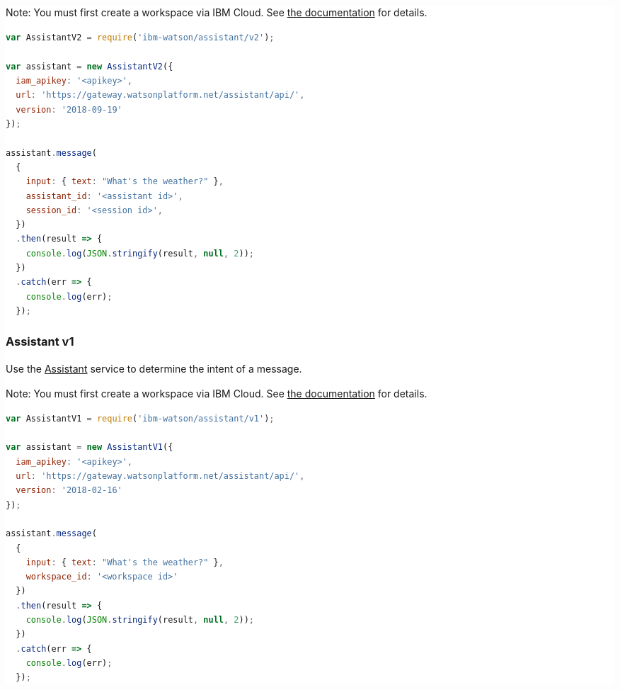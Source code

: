 Note: You must first create a workspace via IBM Cloud. See [the documentation](https://cloud.ibm.com/docs/services/conversation/index.html#about) for details.

```js
var AssistantV2 = require('ibm-watson/assistant/v2');

var assistant = new AssistantV2({
  iam_apikey: '<apikey>',
  url: 'https://gateway.watsonplatform.net/assistant/api/',
  version: '2018-09-19'
});

assistant.message(
  {
    input: { text: "What's the weather?" },
    assistant_id: '<assistant id>',
    session_id: '<session id>',
  })
  .then(result => {
    console.log(JSON.stringify(result, null, 2));
  })
  .catch(err => {
    console.log(err);
  });
```

### Assistant v1

Use the [Assistant][assistant] service to determine the intent of a message.

Note: You must first create a workspace via IBM Cloud. See [the documentation](https://cloud.ibm.com/docs/services/conversation/index.html#about) for details.

```js
var AssistantV1 = require('ibm-watson/assistant/v1');

var assistant = new AssistantV1({
  iam_apikey: '<apikey>',
  url: 'https://gateway.watsonplatform.net/assistant/api/',
  version: '2018-02-16'
});

assistant.message(
  {
    input: { text: "What's the weather?" },
    workspace_id: '<workspace id>'
  })
  .then(result => {
    console.log(JSON.stringify(result, null, 2));
  })
  .catch(err => {
    console.log(err);
  });
```


[assistant]: https://www.ibm.com/cloud/watson-assistant/
[discovery]: https://www.ibm.com/watson/services/discovery/
[personality_insights]: https://www.ibm.com/watson/services/personality-insights/
[visual_recognition]: https://www.ibm.com/watson/services/visual-recognition/
[tone_analyzer]: https://www.ibm.com/watson/services/tone-analyzer/
[text_to_speech]: https://www.ibm.com/watson/services/text-to-speech/
[speech_to_text]: https://www.ibm.com/watson/services/speech-to-text/
[language_translator]: https://www.ibm.com/watson/services/language-translator/
[ibm_cloud]: https://cloud.ibm.com
[watson-dashboard]: https://cloud.ibm.com/dashboard/apps?category=watson
[npm_link]: https://www.npmjs.com/package/ibm-watson
[request_github]: https://github.com/request/request
[examples]: https://github.com/watson-developer-cloud/node-sdk/tree/master/examples
[document_conversion_integration_example]: https://github.com/watson-developer-cloud/node-sdk/tree/master/examples/document_conversion_integration.v1.js
[assistant_tone_analyzer_example]: https://github.com/watson-developer-cloud/node-sdk/tree/master/examples/conversation_tone_analyzer_integration
[license]: http://www.apache.org/licenses/LICENSE-2.0
[vcap_services]: https://cloud.ibm.com/docs/services/watson/getting-started-variables.html
[ibm-cloud-onboarding]: http://cloud.ibm.com/registration?target=/developer/watson&cm_sp=WatsonPlatform-WatsonServices-_-OnPageNavLink-IBMWatson_SDKs-_-Node